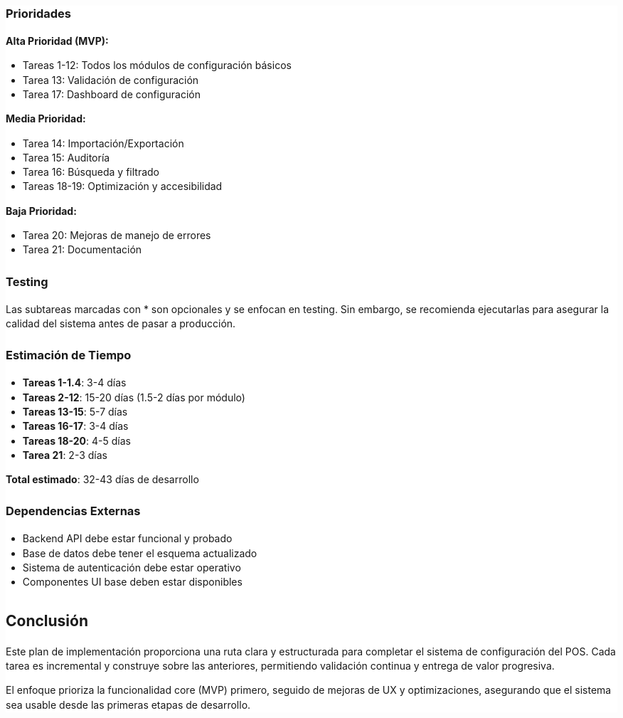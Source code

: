### Prioridades

**Alta Prioridad (MVP):**
- Tareas 1-12: Todos los módulos de configuración básicos
- Tarea 13: Validación de configuración
- Tarea 17: Dashboard de configuración

**Media Prioridad:**
- Tarea 14: Importación/Exportación
- Tarea 15: Auditoría
- Tarea 16: Búsqueda y filtrado
- Tareas 18-19: Optimización y accesibilidad

**Baja Prioridad:**
- Tarea 20: Mejoras de manejo de errores
- Tarea 21: Documentación

### Testing

Las subtareas marcadas con * son opcionales y se enfocan en testing. Sin embargo, se recomienda ejecutarlas para asegurar la calidad del sistema antes de pasar a producción.

### Estimación de Tiempo

- **Tareas 1-1.4**: 3-4 días
- **Tareas 2-12**: 15-20 días (1.5-2 días por módulo)
- **Tareas 13-15**: 5-7 días
- **Tareas 16-17**: 3-4 días
- **Tareas 18-20**: 4-5 días
- **Tarea 21**: 2-3 días

**Total estimado**: 32-43 días de desarrollo

### Dependencias Externas

- Backend API debe estar funcional y probado
- Base de datos debe tener el esquema actualizado
- Sistema de autenticación debe estar operativo
- Componentes UI base deben estar disponibles

## Conclusión

Este plan de implementación proporciona una ruta clara y estructurada para completar el sistema de configuración del POS. Cada tarea es incremental y construye sobre las anteriores, permitiendo validación continua y entrega de valor progresiva.

El enfoque prioriza la funcionalidad core (MVP) primero, seguido de mejoras de UX y optimizaciones, asegurando que el sistema sea usable desde las primeras etapas de desarrollo.
